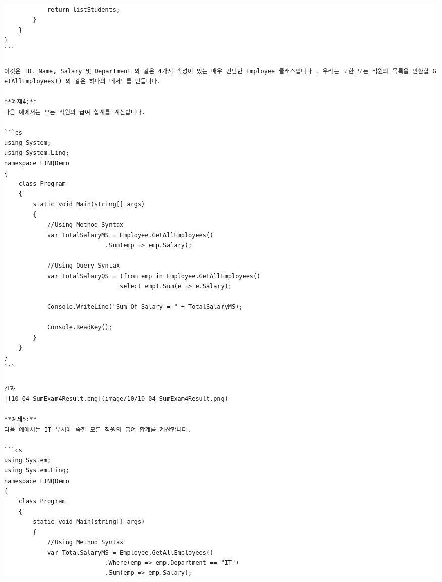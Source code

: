                 return listStudents;
            }
        }
    }
    ```

    이것은 ID, Name, Salary 및 Department 와 같은 4가지 속성이 있는 매우 간단한 Employee 클래스입니다 . 우리는 또한 모든 직원의 목록을 반환할 GetAllEmployees() 와 같은 하나의 메서드를 만듭니다.

    **예제4:**
    다음 예에서는 모든 직원의 급여 합계를 계산합니다.

    ```cs
    using System;
    using System.Linq;
    namespace LINQDemo
    {
        class Program
        {
            static void Main(string[] args)
            {
                //Using Method Syntax
                var TotalSalaryMS = Employee.GetAllEmployees()
                                .Sum(emp => emp.Salary);

                //Using Query Syntax
                var TotalSalaryQS = (from emp in Employee.GetAllEmployees()
                                    select emp).Sum(e => e.Salary);
                
                Console.WriteLine("Sum Of Salary = " + TotalSalaryMS);

                Console.ReadKey();
            }
        }
    }
    ```

    결과  
    ![10_04_SumExam4Result.png](image/10/10_04_SumExam4Result.png)  

    **예제5:**  
    다음 예에서는 IT 부서에 속한 모든 직원의 급여 합계를 계산합니다.

    ```cs
    using System;
    using System.Linq;
    namespace LINQDemo
    {
        class Program
        {
            static void Main(string[] args)
            {
                //Using Method Syntax
                var TotalSalaryMS = Employee.GetAllEmployees()
                                .Where(emp => emp.Department == "IT")
                                .Sum(emp => emp.Salary);
